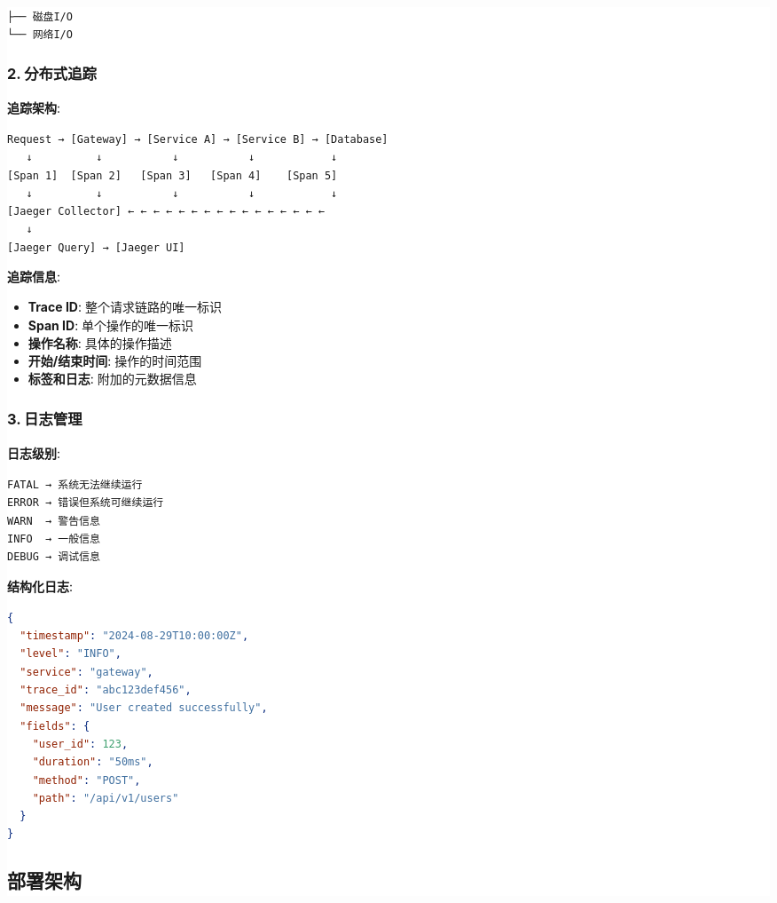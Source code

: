 ```
├── 磁盘I/O
└── 网络I/O
```

### 2. 分布式追踪

**追踪架构**:
```
Request → [Gateway] → [Service A] → [Service B] → [Database]
   ↓          ↓           ↓           ↓            ↓
[Span 1]  [Span 2]   [Span 3]   [Span 4]    [Span 5]
   ↓          ↓           ↓           ↓            ↓
[Jaeger Collector] ← ← ← ← ← ← ← ← ← ← ← ← ← ← ← ←
   ↓
[Jaeger Query] → [Jaeger UI]
```

**追踪信息**:
- **Trace ID**: 整个请求链路的唯一标识
- **Span ID**: 单个操作的唯一标识
- **操作名称**: 具体的操作描述
- **开始/结束时间**: 操作的时间范围
- **标签和日志**: 附加的元数据信息

### 3. 日志管理

**日志级别**:
```
FATAL → 系统无法继续运行
ERROR → 错误但系统可继续运行
WARN  → 警告信息
INFO  → 一般信息
DEBUG → 调试信息
```

**结构化日志**:
```json
{
  "timestamp": "2024-08-29T10:00:00Z",
  "level": "INFO",
  "service": "gateway",
  "trace_id": "abc123def456",
  "message": "User created successfully",
  "fields": {
    "user_id": 123,
    "duration": "50ms",
    "method": "POST",
    "path": "/api/v1/users"
  }
}
```

## 部署架构
